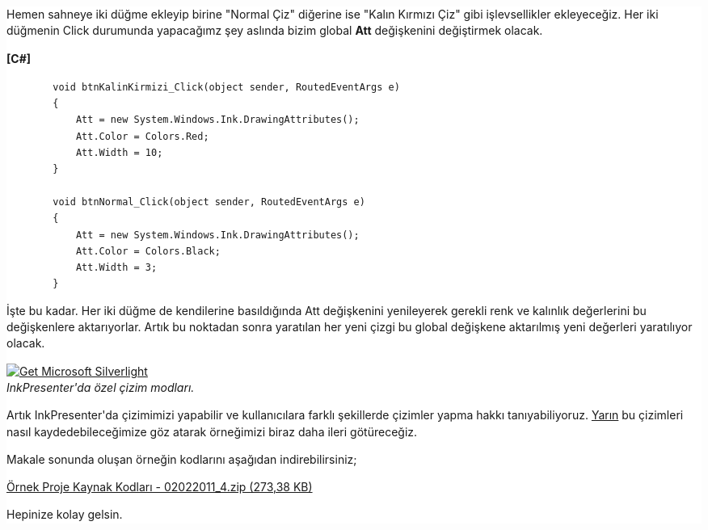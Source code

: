 Hemen sahneye iki düğme ekleyip birine "Normal Çiz" diğerine ise "Kalın
Kırmızı Çiz" gibi işlevsellikler ekleyeceğiz. Her iki düğmenin Click
durumunda yapacağımz şey aslında bizim global **Att** değişkenini
değiştirmek olacak.

**[C\#]**

``` {style="font-family: Consolas; font-size: 13; color: black; background: white;"}
        void btnKalinKirmizi_Click(object sender, RoutedEventArgs e)
        {
            Att = new System.Windows.Ink.DrawingAttributes();
            Att.Color = Colors.Red;
            Att.Width = 10;
        }
 
        void btnNormal_Click(object sender, RoutedEventArgs e)
        {
            Att = new System.Windows.Ink.DrawingAttributes();
            Att.Color = Colors.Black;
            Att.Width = 3;
        }
```

İşte bu kadar. Her iki düğme de kendilerine basıldığında Att değişkenini
yenileyerek gerekli renk ve kalınlık değerlerini bu değişkenlere
aktarıyorlar. Artık bu noktadan sonra yaratılan her yeni çizgi bu global
değişkene aktarılmış yeni değerleri yaratılıyor olacak.

[![Get Microsoft
Silverlight](http://go.microsoft.com/fwlink/?LinkId=161376)](http://go.microsoft.com/fwlink/?LinkID=149156&v=4.0.50826.0)\
*InkPresenter'da özel çizim modları.*

Artık InkPresenter'da çizimimizi yapabilir ve kullanıcılara farklı
şekillerde çizimler yapma hakkı tanıyabiliyoruz.
[Yarın](http://daron.yondem.com/tr/post/9ecd02b9-ebc9-49d6-a0bf-377b553f0a98)
bu çizimleri nasıl kaydedebileceğimize göz atarak örneğimizi biraz daha
ileri götüreceğiz.

Makale sonunda oluşan örneğin kodlarını aşağıdan indirebilirsiniz;

[Örnek Proje Kaynak Kodları - 02022011\_4.zip (273,38
KB)](media/Silverlight_4_icerisinde_InkPresenter_Kullanimi/02022011_4.zip)

Hepinize kolay gelsin.


